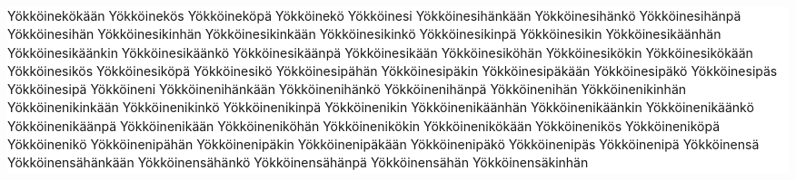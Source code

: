 Yökköinekökään
Yökköinekös
Yökköineköpä
Yökköinekö
Yökköinesi
Yökköinesihänkään
Yökköinesihänkö
Yökköinesihänpä
Yökköinesihän
Yökköinesikinhän
Yökköinesikinkään
Yökköinesikinkö
Yökköinesikinpä
Yökköinesikin
Yökköinesikäänhän
Yökköinesikäänkin
Yökköinesikäänkö
Yökköinesikäänpä
Yökköinesikään
Yökköinesiköhän
Yökköinesikökin
Yökköinesikökään
Yökköinesikös
Yökköinesiköpä
Yökköinesikö
Yökköinesipähän
Yökköinesipäkin
Yökköinesipäkään
Yökköinesipäkö
Yökköinesipäs
Yökköinesipä
Yökköineni
Yökköinenihänkään
Yökköinenihänkö
Yökköinenihänpä
Yökköinenihän
Yökköinenikinhän
Yökköinenikinkään
Yökköinenikinkö
Yökköinenikinpä
Yökköinenikin
Yökköinenikäänhän
Yökköinenikäänkin
Yökköinenikäänkö
Yökköinenikäänpä
Yökköinenikään
Yökköineniköhän
Yökköinenikökin
Yökköinenikökään
Yökköinenikös
Yökköineniköpä
Yökköinenikö
Yökköinenipähän
Yökköinenipäkin
Yökköinenipäkään
Yökköinenipäkö
Yökköinenipäs
Yökköinenipä
Yökköinensä
Yökköinensähänkään
Yökköinensähänkö
Yökköinensähänpä
Yökköinensähän
Yökköinensäkinhän